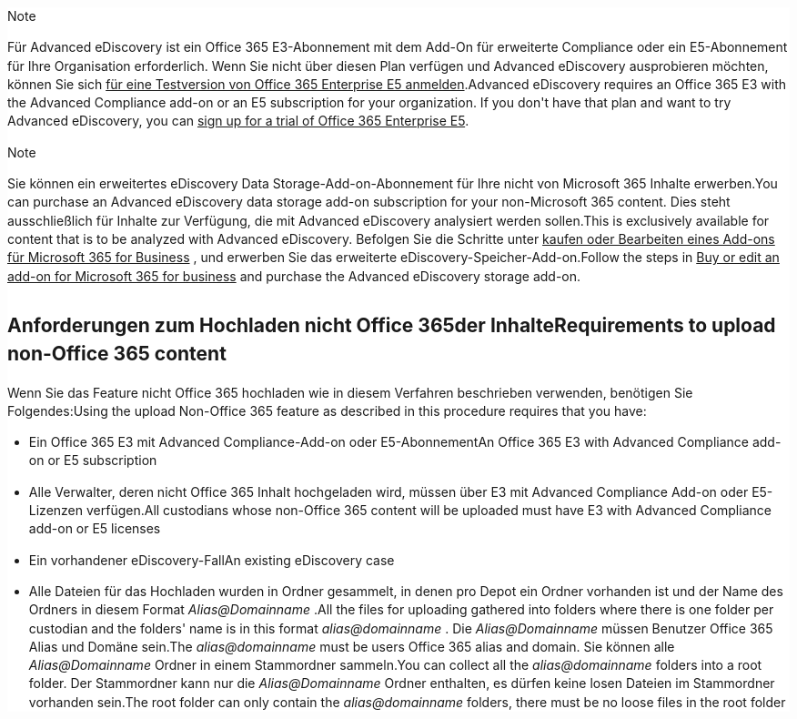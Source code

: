 > [!NOTE]
> <span data-ttu-id="17113-p102">Für Advanced eDiscovery ist ein Office 365 E3-Abonnement mit dem Add-On für erweiterte Compliance oder ein E5-Abonnement für Ihre Organisation erforderlich. Wenn Sie nicht über diesen Plan verfügen und Advanced eDiscovery ausprobieren möchten, können Sie sich [für eine Testversion von Office 365 Enterprise E5 anmelden](https://go.microsoft.com/fwlink/p/?LinkID=698279).</span><span class="sxs-lookup"><span data-stu-id="17113-p102">Advanced eDiscovery requires an Office 365 E3 with the Advanced Compliance add-on or an E5 subscription for your organization. If you don't have that plan and want to try Advanced eDiscovery, you can [sign up for a trial of Office 365 Enterprise E5](https://go.microsoft.com/fwlink/p/?LinkID=698279).</span></span> 
  
> [!NOTE]
> <span data-ttu-id="17113-109">Sie können ein erweitertes eDiscovery Data Storage-Add-on-Abonnement für Ihre nicht von Microsoft 365 Inhalte erwerben.</span><span class="sxs-lookup"><span data-stu-id="17113-109">You can purchase an Advanced eDiscovery data storage add-on subscription for your non-Microsoft 365 content.</span></span> <span data-ttu-id="17113-110">Dies steht ausschließlich für Inhalte zur Verfügung, die mit Advanced eDiscovery analysiert werden sollen.</span><span class="sxs-lookup"><span data-stu-id="17113-110">This is exclusively available for content that is to be analyzed with Advanced eDiscovery.</span></span> <span data-ttu-id="17113-111">Befolgen Sie die Schritte unter [kaufen oder Bearbeiten eines Add-ons für Microsoft 365 for Business](https://docs.microsoft.com/microsoft-365/commerce/buy-or-edit-an-add-on) , und erwerben Sie das erweiterte eDiscovery-Speicher-Add-on.</span><span class="sxs-lookup"><span data-stu-id="17113-111">Follow the steps in [Buy or edit an add-on for Microsoft 365 for business](https://docs.microsoft.com/microsoft-365/commerce/buy-or-edit-an-add-on) and purchase the Advanced eDiscovery storage add-on.</span></span> 
  
## <a name="requirements-to-upload-non-office-365-content"></a><span data-ttu-id="17113-112">Anforderungen zum Hochladen nicht Office 365der Inhalte</span><span class="sxs-lookup"><span data-stu-id="17113-112">Requirements to upload non-Office 365 content</span></span>

<span data-ttu-id="17113-113">Wenn Sie das Feature nicht Office 365 hochladen wie in diesem Verfahren beschrieben verwenden, benötigen Sie Folgendes:</span><span class="sxs-lookup"><span data-stu-id="17113-113">Using the upload Non-Office 365 feature as described in this procedure requires that you have:</span></span>
  
- <span data-ttu-id="17113-114">Ein Office 365 E3 mit Advanced Compliance-Add-on oder E5-Abonnement</span><span class="sxs-lookup"><span data-stu-id="17113-114">An Office 365 E3 with Advanced Compliance add-on or E5 subscription</span></span>
    
- <span data-ttu-id="17113-115">Alle Verwalter, deren nicht Office 365 Inhalt hochgeladen wird, müssen über E3 mit Advanced Compliance Add-on oder E5-Lizenzen verfügen.</span><span class="sxs-lookup"><span data-stu-id="17113-115">All custodians whose non-Office 365 content will be uploaded must have E3 with Advanced Compliance add-on or E5 licenses</span></span>
    
- <span data-ttu-id="17113-116">Ein vorhandener eDiscovery-Fall</span><span class="sxs-lookup"><span data-stu-id="17113-116">An existing eDiscovery case</span></span>
    
- <span data-ttu-id="17113-117">Alle Dateien für das Hochladen wurden in Ordner gesammelt, in denen pro Depot ein Ordner vorhanden ist und der Name des Ordners in diesem Format *Alias@Domainname* .</span><span class="sxs-lookup"><span data-stu-id="17113-117">All the files for uploading gathered into folders where there is one folder per custodian and the folders' name is in this format  *alias@domainname*  .</span></span> <span data-ttu-id="17113-118">Die *Alias@Domainname* müssen Benutzer Office 365 Alias und Domäne sein.</span><span class="sxs-lookup"><span data-stu-id="17113-118">The  *alias@domainname*  must be users Office 365 alias and domain.</span></span> <span data-ttu-id="17113-119">Sie können alle *Alias@Domainname* Ordner in einem Stammordner sammeln.</span><span class="sxs-lookup"><span data-stu-id="17113-119">You can collect all the  *alias@domainname*  folders into a root folder.</span></span> <span data-ttu-id="17113-120">Der Stammordner kann nur die *Alias@Domainname* Ordner enthalten, es dürfen keine losen Dateien im Stammordner vorhanden sein.</span><span class="sxs-lookup"><span data-stu-id="17113-120">The root folder can only contain the  *alias@domainname*  folders, there must be no loose files in the root folder</span></span> 
    